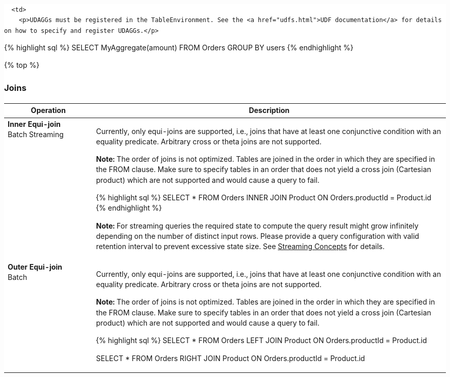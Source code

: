       <td>
        <p>UDAGGs must be registered in the TableEnvironment. See the <a href="udfs.html">UDF documentation</a> for details on how to specify and register UDAGGs.</p>
{% highlight sql %}
SELECT MyAggregate(amount)
FROM Orders
GROUP BY users
{% endhighlight %}
      </td>
    </tr>
  </tbody>
</table>
</div>

{% top %}

### Joins

<div markdown="1">
<table class="table table-bordered">
  <thead>
    <tr>
      <th class="text-left" style="width: 20%">Operation</th>
      <th class="text-center">Description</th>
    </tr>
  </thead>
  <tbody>
    <tr>
      <td><strong>Inner Equi-join</strong><br>
        <span class="label label-primary">Batch</span>
        <span class="label label-primary">Streaming</span>
      </td>
      <td>
        <p>Currently, only equi-joins are supported, i.e., joins that have at least one conjunctive condition with an equality predicate. Arbitrary cross or theta joins are not supported.</p>
        <p><b>Note:</b> The order of joins is not optimized. Tables are joined in the order in which they are specified in the FROM clause. Make sure to specify tables in an order that does not yield a cross join (Cartesian product) which are not supported and would cause a query to fail.</p>
{% highlight sql %}
SELECT *
FROM Orders INNER JOIN Product ON Orders.productId = Product.id
{% endhighlight %}
<p><b>Note:</b> For streaming queries the required state to compute the query result might grow infinitely depending on the number of distinct input rows. Please provide a query configuration with valid retention interval to prevent excessive state size. See <a href="streaming.html">Streaming Concepts</a> for details.</p>
      </td>
    </tr>
    <tr>
      <td><strong>Outer Equi-join</strong><br>
        <span class="label label-primary">Batch</span>
      </td>
      <td>
        <p>Currently, only equi-joins are supported, i.e., joins that have at least one conjunctive condition with an equality predicate. Arbitrary cross or theta joins are not supported.</p>
        <p><b>Note:</b> The order of joins is not optimized. Tables are joined in the order in which they are specified in the FROM clause. Make sure to specify tables in an order that does not yield a cross join (Cartesian product) which are not supported and would cause a query to fail.</p>
{% highlight sql %}
SELECT *
FROM Orders LEFT JOIN Product ON Orders.productId = Product.id

SELECT *
FROM Orders RIGHT JOIN Product ON Orders.productId = Product.id
